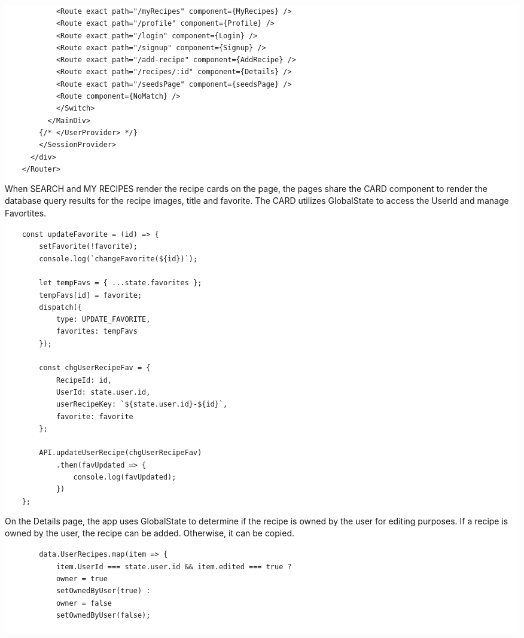 ```
            <Route exact path="/myRecipes" component={MyRecipes} />
            <Route exact path="/profile" component={Profile} />
            <Route exact path="/login" component={Login} />
            <Route exact path="/signup" component={Signup} />
            <Route exact path="/add-recipe" component={AddRecipe} />
            <Route exact path="/recipes/:id" component={Details} />
            <Route exact path="/seedsPage" component={seedsPage} />
            <Route component={NoMatch} />
            </Switch>
          </MainDiv>
        {/* </UserProvider> */}
        </SessionProvider>
      </div>
    </Router>
```

When SEARCH and MY RECIPES render the recipe cards on the page, the pages share the CARD component to render the database query results for the recipe images, title and favorite.  The CARD utilizes GlobalState to access the UserId and manage Favortites. 
```
    const updateFavorite = (id) => {
        setFavorite(!favorite);
        console.log(`changeFavorite(${id})`);
        
        let tempFavs = { ...state.favorites };
        tempFavs[id] = favorite;
        dispatch({
            type: UPDATE_FAVORITE,
            favorites: tempFavs
        });

        const chgUserRecipeFav = {
            RecipeId: id,
            UserId: state.user.id,
            userRecipeKey: `${state.user.id}-${id}`,
            favorite: favorite
        };

        API.updateUserRecipe(chgUserRecipeFav)
            .then(favUpdated => {
                console.log(favUpdated);
            })
    };
```
On the Details page, the app uses GlobalState to determine if the recipe is owned by the user for editing purposes. If a recipe is owned by the user, the recipe can be added. Otherwise, it can be copied.
```
        data.UserRecipes.map(item => {
            item.UserId === state.user.id && item.edited === true ?
            owner = true
            setOwnedByUser(true) :
            owner = false
            setOwnedByUser(false);
            
```
